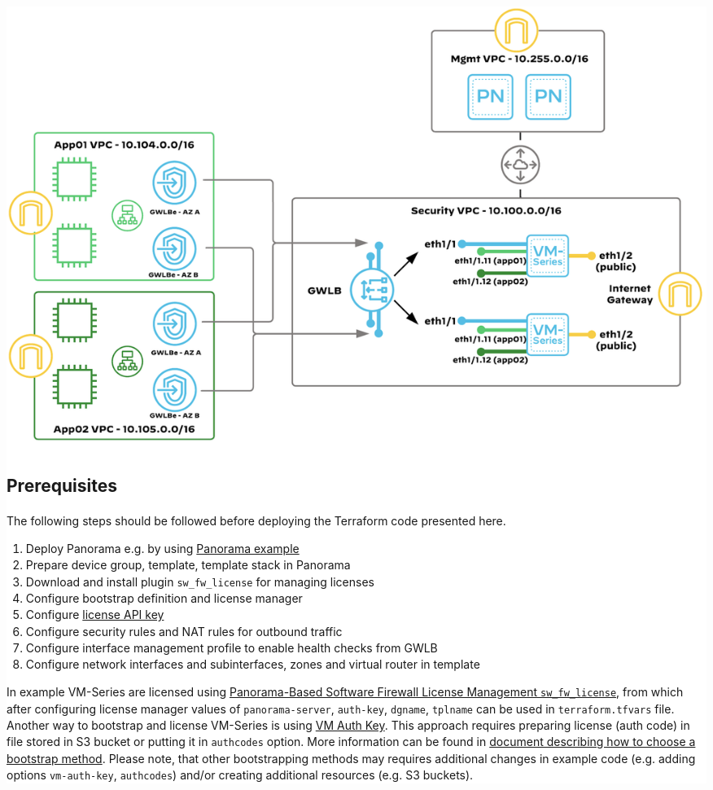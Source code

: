 ![image](e3359141-f6f6-43a9-a308-3c7d03774429.png)


## Prerequisites

The following steps should be followed before deploying the Terraform code presented here.

1. Deploy Panorama e.g. by using [Panorama example](https://registry.terraform.io/modules/PaloAltoNetworks/swfw-modules/aws/latest/examples/panorama_standalone)
2. Prepare device group, template, template stack in Panorama
3. Download and install plugin `sw_fw_license` for managing licenses
4. Configure bootstrap definition and license manager
5. Configure [license API key](https://docs.paloaltonetworks.com/vm-series/10-1/vm-series-deployment/license-the-vm-series-firewall/install-a-license-deactivation-api-key)
6. Configure security rules and NAT rules for outbound traffic
7. Configure interface management profile to enable health checks from GWLB
8. Configure network interfaces and subinterfaces, zones and virtual router in template

In example VM-Series are licensed using [Panorama-Based Software Firewall License Management `sw_fw_license`](https://docs.paloaltonetworks.com/vm-series/10-2/vm-series-deployment/license-the-vm-series-firewall/use-panorama-based-software-firewall-license-management), from which after configuring license manager values of `panorama-server`, `auth-key`, `dgname`, `tplname` can be used in `terraform.tfvars` file. Another way to bootstrap and license VM-Series is using [VM Auth Key](https://docs.paloaltonetworks.com/vm-series/10-2/vm-series-deployment/bootstrap-the-vm-series-firewall/generate-the-vm-auth-key-on-panorama). This approach requires preparing license (auth code) in file stored in S3 bucket or putting it in `authcodes` option. More information can be found in [document describing how to choose a bootstrap method](https://docs.paloaltonetworks.com/vm-series/10-2/vm-series-deployment/bootstrap-the-vm-series-firewall/choose-a-bootstrap-method). Please note, that other bootstrapping methods may requires additional changes in example code (e.g. adding options `vm-auth-key`, `authcodes`) and/or creating additional resources (e.g. S3 buckets).
